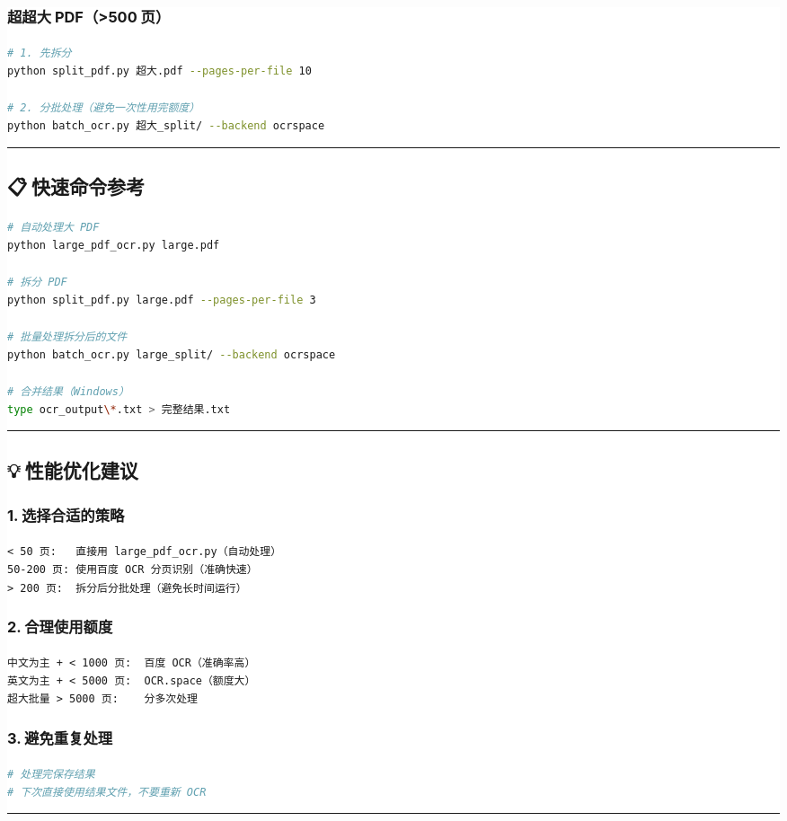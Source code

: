 ### 超超大 PDF（>500 页）

```bash
# 1. 先拆分
python split_pdf.py 超大.pdf --pages-per-file 10

# 2. 分批处理（避免一次性用完额度）
python batch_ocr.py 超大_split/ --backend ocrspace
```

---

## 📋 快速命令参考

```bash
# 自动处理大 PDF
python large_pdf_ocr.py large.pdf

# 拆分 PDF
python split_pdf.py large.pdf --pages-per-file 3

# 批量处理拆分后的文件
python batch_ocr.py large_split/ --backend ocrspace

# 合并结果（Windows）
type ocr_output\*.txt > 完整结果.txt
```

---

## 💡 性能优化建议

### 1. 选择合适的策略

```
< 50 页:   直接用 large_pdf_ocr.py（自动处理）
50-200 页: 使用百度 OCR 分页识别（准确快速）
> 200 页:  拆分后分批处理（避免长时间运行）
```

### 2. 合理使用额度

```
中文为主 + < 1000 页:  百度 OCR（准确率高）
英文为主 + < 5000 页:  OCR.space（额度大）
超大批量 > 5000 页:    分多次处理
```

### 3. 避免重复处理

```bash
# 处理完保存结果
# 下次直接使用结果文件，不要重新 OCR
```

---